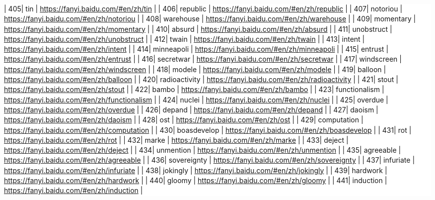 | 405| tin | https://fanyi.baidu.com/#en/zh/tin |
| 406| republic | https://fanyi.baidu.com/#en/zh/republic |
| 407| notoriou | https://fanyi.baidu.com/#en/zh/notoriou |
| 408| warehouse | https://fanyi.baidu.com/#en/zh/warehouse |
| 409| momentary | https://fanyi.baidu.com/#en/zh/momentary |
| 410| absurd | https://fanyi.baidu.com/#en/zh/absurd |
| 411| unobstruct | https://fanyi.baidu.com/#en/zh/unobstruct |
| 412| twain | https://fanyi.baidu.com/#en/zh/twain |
| 413| intent | https://fanyi.baidu.com/#en/zh/intent |
| 414| minneapoli | https://fanyi.baidu.com/#en/zh/minneapoli |
| 415| entrust | https://fanyi.baidu.com/#en/zh/entrust |
| 416| secretwar | https://fanyi.baidu.com/#en/zh/secretwar |
| 417| windscreen | https://fanyi.baidu.com/#en/zh/windscreen |
| 418| modele | https://fanyi.baidu.com/#en/zh/modele |
| 419| balloon | https://fanyi.baidu.com/#en/zh/balloon |
| 420| radioactivity | https://fanyi.baidu.com/#en/zh/radioactivity |
| 421| stout | https://fanyi.baidu.com/#en/zh/stout |
| 422| bambo | https://fanyi.baidu.com/#en/zh/bambo |
| 423| functionalism | https://fanyi.baidu.com/#en/zh/functionalism |
| 424| nuclei | https://fanyi.baidu.com/#en/zh/nuclei |
| 425| overdue | https://fanyi.baidu.com/#en/zh/overdue |
| 426| depand | https://fanyi.baidu.com/#en/zh/depand |
| 427| daoism | https://fanyi.baidu.com/#en/zh/daoism |
| 428| ost | https://fanyi.baidu.com/#en/zh/ost |
| 429| computation | https://fanyi.baidu.com/#en/zh/computation |
| 430| boasdevelop | https://fanyi.baidu.com/#en/zh/boasdevelop |
| 431| rot | https://fanyi.baidu.com/#en/zh/rot |
| 432| marke | https://fanyi.baidu.com/#en/zh/marke |
| 433| deject | https://fanyi.baidu.com/#en/zh/deject |
| 434| unmention | https://fanyi.baidu.com/#en/zh/unmention |
| 435| agreeable | https://fanyi.baidu.com/#en/zh/agreeable |
| 436| sovereignty | https://fanyi.baidu.com/#en/zh/sovereignty |
| 437| infuriate | https://fanyi.baidu.com/#en/zh/infuriate |
| 438| jokingly | https://fanyi.baidu.com/#en/zh/jokingly |
| 439| hardwork | https://fanyi.baidu.com/#en/zh/hardwork |
| 440| gloomy | https://fanyi.baidu.com/#en/zh/gloomy |
| 441| induction | https://fanyi.baidu.com/#en/zh/induction |